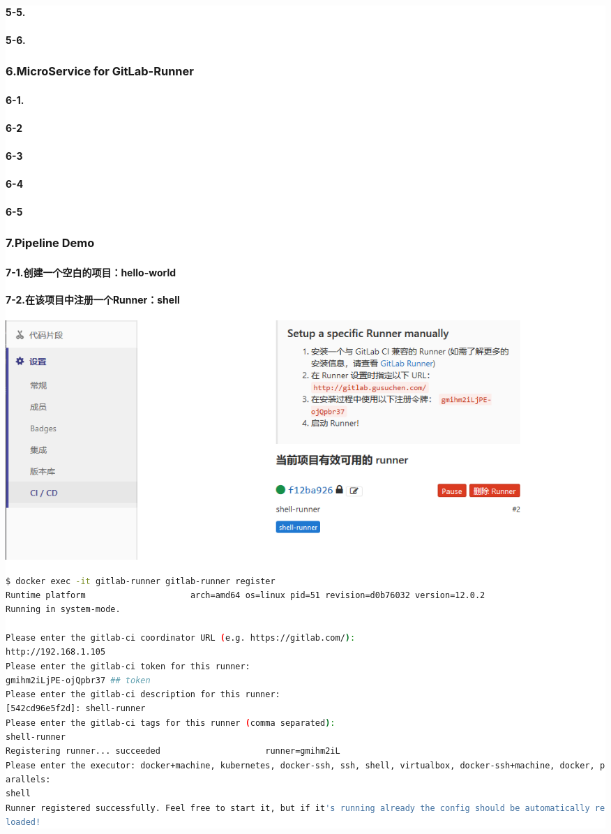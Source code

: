 #### 5-5.

#### 5-6.

### 6.MicroService for GitLab-Runner

#### 6-1.

#### 6-2

#### 6-3

#### 6-4

#### 6-5

### 7.Pipeline Demo

#### 7-1.创建一个空白的项目：hello-world

#### 7-2.在该项目中注册一个Runner​：shell

<img src="images/runner-shell.png" width="100%" height="100%"/>

```bash
$ docker exec -it gitlab-runner gitlab-runner register
Runtime platform                     arch=amd64 os=linux pid=51 revision=d0b76032 version=12.0.2
Running in system-mode.

Please enter the gitlab-ci coordinator URL (e.g. https://gitlab.com/):
http://192.168.1.105
Please enter the gitlab-ci token for this runner:
gmihm2iLjPE-ojQpbr37 ## token
Please enter the gitlab-ci description for this runner:
[542cd96e5f2d]: shell-runner
Please enter the gitlab-ci tags for this runner (comma separated):
shell-runner
Registering runner... succeeded                     runner=gmihm2iL
Please enter the executor: docker+machine, kubernetes, docker-ssh, ssh, shell, virtualbox, docker-ssh+machine, docker, parallels:
shell
Runner registered successfully. Feel free to start it, but if it's running already the config should be automatically reloaded!
```


  [542cd96e5f2d]: java8-runner
  [542cd96e5f2d]: shell-runner